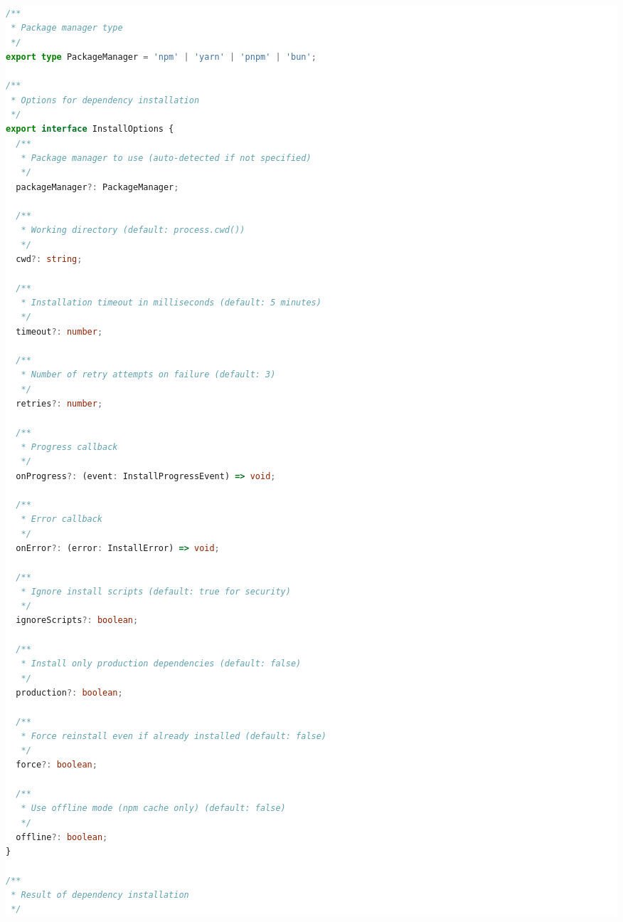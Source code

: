 ```typescript
/**
 * Package manager type
 */
export type PackageManager = 'npm' | 'yarn' | 'pnpm' | 'bun';

/**
 * Options for dependency installation
 */
export interface InstallOptions {
  /**
   * Package manager to use (auto-detected if not specified)
   */
  packageManager?: PackageManager;

  /**
   * Working directory (default: process.cwd())
   */
  cwd?: string;

  /**
   * Installation timeout in milliseconds (default: 5 minutes)
   */
  timeout?: number;

  /**
   * Number of retry attempts on failure (default: 3)
   */
  retries?: number;

  /**
   * Progress callback
   */
  onProgress?: (event: InstallProgressEvent) => void;

  /**
   * Error callback
   */
  onError?: (error: InstallError) => void;

  /**
   * Ignore install scripts (default: true for security)
   */
  ignoreScripts?: boolean;

  /**
   * Install only production dependencies (default: false)
   */
  production?: boolean;

  /**
   * Force reinstall even if already installed (default: false)
   */
  force?: boolean;

  /**
   * Use offline mode (npm cache only) (default: false)
   */
  offline?: boolean;
}

/**
 * Result of dependency installation
 */
```
